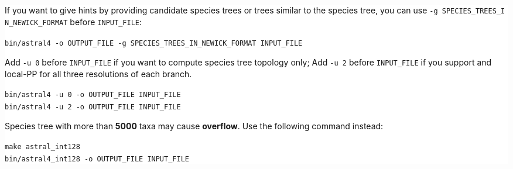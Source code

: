 If you want to give hints by providing candidate species trees or trees similar to the species tree, you can use `-g SPECIES_TREES_IN_NEWICK_FORMAT` before `INPUT_FILE`:

```
bin/astral4 -o OUTPUT_FILE -g SPECIES_TREES_IN_NEWICK_FORMAT INPUT_FILE
```

Add `-u 0` before `INPUT_FILE` if you want to compute species tree topology only; Add `-u 2` before `INPUT_FILE` if you support and local-PP for all three resolutions of each branch.

```
bin/astral4 -u 0 -o OUTPUT_FILE INPUT_FILE
bin/astral4 -u 2 -o OUTPUT_FILE INPUT_FILE
```

Species tree with more than **5000** taxa may cause **overflow**. Use the following command instead:

```
make astral_int128
bin/astral4_int128 -o OUTPUT_FILE INPUT_FILE
```
